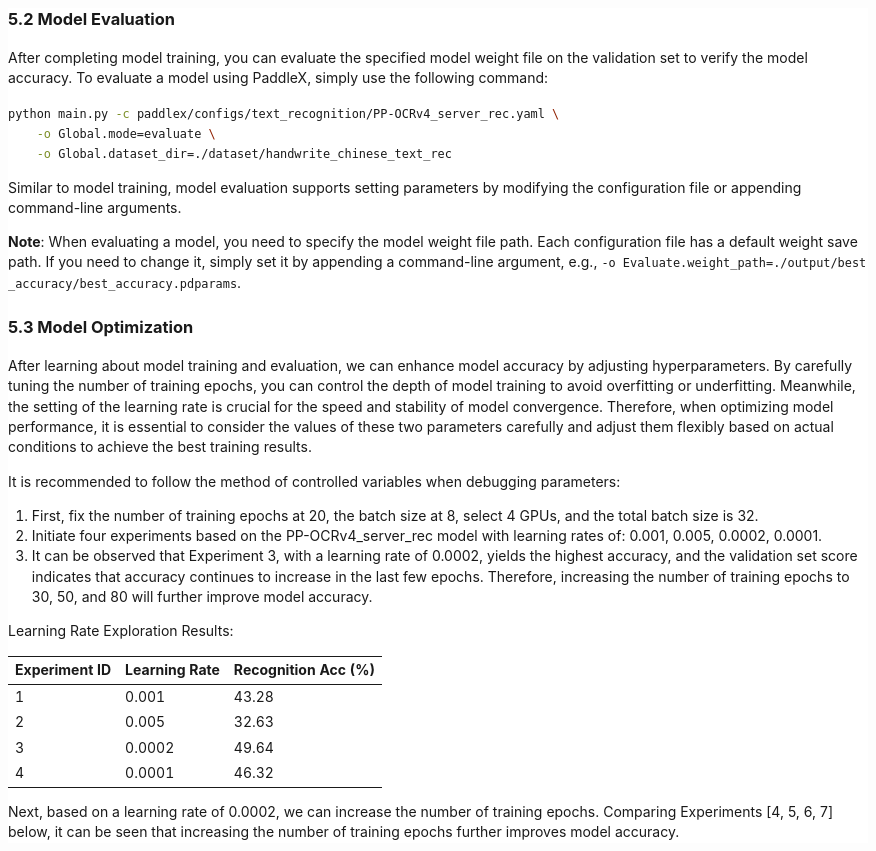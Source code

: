 ### 5.2 Model Evaluation

After completing model training, you can evaluate the specified model weight file on the validation set to verify the model accuracy. To evaluate a model using PaddleX, simply use the following command:

```bash
python main.py -c paddlex/configs/text_recognition/PP-OCRv4_server_rec.yaml \
    -o Global.mode=evaluate \
    -o Global.dataset_dir=./dataset/handwrite_chinese_text_rec
```

Similar to model training, model evaluation supports setting parameters by modifying the configuration file or appending command-line arguments.

**Note**: When evaluating a model, you need to specify the model weight file path. Each configuration file has a default weight save path. If you need to change it, simply set it by appending a command-line argument, e.g., `-o Evaluate.weight_path=./output/best_accuracy/best_accuracy.pdparams`.

### 5.3 Model Optimization

After learning about model training and evaluation, we can enhance model accuracy by adjusting hyperparameters. By carefully tuning the number of training epochs, you can control the depth of model training to avoid overfitting or underfitting. Meanwhile, the setting of the learning rate is crucial for the speed and stability of model convergence. Therefore, when optimizing model performance, it is essential to consider the values of these two parameters carefully and adjust them flexibly based on actual conditions to achieve the best training results.

It is recommended to follow the method of controlled variables when debugging parameters:

1. First, fix the number of training epochs at 20, the batch size at 8, select 4 GPUs, and the total batch size is 32.
2. Initiate four experiments based on the PP-OCRv4_server_rec model with learning rates of: 0.001, 0.005, 0.0002, 0.0001.
3. It can be observed that Experiment 3, with a learning rate of 0.0002, yields the highest accuracy, and the validation set score indicates that accuracy continues to increase in the last few epochs. Therefore, increasing the number of training epochs to 30, 50, and 80 will further improve model accuracy.

Learning Rate Exploration Results:
<center>

| Experiment ID | Learning Rate | Recognition Acc (%) |
|---------------|-------------|-------------------|
| 1             | 0.001       | 43.28             |
| 2             | 0.005       | 32.63             |
| 3             | 0.0002      | 49.64             |
| 4             | 0.0001      | 46.32             |
</center>

Next, based on a learning rate of 0.0002, we can increase the number of training epochs. Comparing Experiments [4, 5, 6, 7] below, it can be seen that increasing the number of training epochs further improves model accuracy.
<center>
